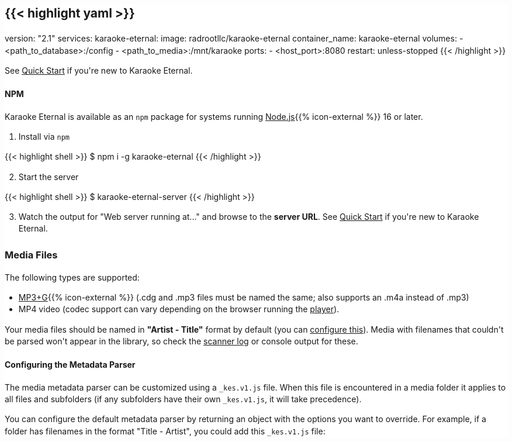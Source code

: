 {{< highlight yaml >}}
---
version: "2.1"
services:
  karaoke-eternal:
    image: radrootllc/karaoke-eternal
    container_name: karaoke-eternal
    volumes:
      - <path_to_database>:/config
      - <path_to_media>:/mnt/karaoke
    ports:
      - <host_port>:8080
    restart: unless-stopped
{{< /highlight >}}  

See [Quick Start](#quick-start) if you're new to Karaoke Eternal.

#### NPM

Karaoke Eternal is available as an `npm` package for systems running [Node.js](https://nodejs.org){{% icon-external %}} 16 or later.

1. Install via ```npm```

{{< highlight shell >}}
  $ npm i -g karaoke-eternal
{{< /highlight >}}

2. Start the server

{{< highlight shell >}}
  $ karaoke-eternal-server
{{< /highlight >}}

3. Watch the output for "Web server running at..." and browse to the **server URL**. See [Quick Start](#quick-start) if you're new to Karaoke Eternal.

### Media Files

The following types are supported:

- [MP3+G](https://en.wikipedia.org/wiki/MP3%2BG){{% icon-external %}} (.cdg and .mp3 files must be named the same; also supports an .m4a instead of .mp3)
- MP4 video (codec support can vary depending on the browser running the [player](#player)).

Your media files should be named in **"Artist - Title"** format by default (you can [configure this](#configuring-the-metadata-parser)). Media with filenames that couldn't be parsed won't appear in the library, so check the [scanner log](#file-locations) or console output for these.

#### Configuring the Metadata Parser

The media metadata parser can be customized using a `_kes.v1.js` file. When this file is encountered in a media folder it applies to all files and subfolders (if any subfolders have their own `_kes.v1.js`, it will take precedence).

You can configure the default metadata parser by returning an object with the options you want to override. For example, if a folder has filenames in the format "Title - Artist", you could add this `_kes.v1.js` file:
